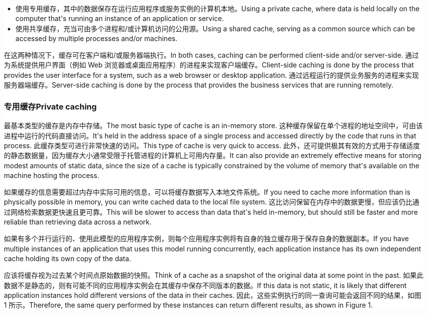 * <span data-ttu-id="a00ee-114">使用专用缓存，其中的数据保存在运行应用程序或服务实例的计算机本地。</span><span class="sxs-lookup"><span data-stu-id="a00ee-114">Using a private cache, where data is held locally on the computer that's running an instance of an application or service.</span></span>
* <span data-ttu-id="a00ee-115">使用共享缓存，充当可由多个进程和/或计算机访问的公用源。</span><span class="sxs-lookup"><span data-stu-id="a00ee-115">Using a shared cache, serving as a common source which can be accessed by multiple processes and/or machines.</span></span>

<span data-ttu-id="a00ee-116">在这两种情况下，缓存可在客户端和/或服务器端执行。</span><span class="sxs-lookup"><span data-stu-id="a00ee-116">In both cases, caching can be performed client-side and/or server-side.</span></span> <span data-ttu-id="a00ee-117">通过为系统提供用户界面（例如 Web 浏览器或桌面应用程序）的进程来实现客户端缓存。</span><span class="sxs-lookup"><span data-stu-id="a00ee-117">Client-side caching is done by the process that provides the user interface for a system, such as a web browser or desktop application.</span></span>
<span data-ttu-id="a00ee-118">通过远程运行的提供业务服务的进程来实现服务器端缓存。</span><span class="sxs-lookup"><span data-stu-id="a00ee-118">Server-side caching is done by the process that provides the business services that are running remotely.</span></span>

### <a name="private-caching"></a><span data-ttu-id="a00ee-119">专用缓存</span><span class="sxs-lookup"><span data-stu-id="a00ee-119">Private caching</span></span>
<span data-ttu-id="a00ee-120">最基本类型的缓存是内存中存储。</span><span class="sxs-lookup"><span data-stu-id="a00ee-120">The most basic type of cache is an in-memory store.</span></span> <span data-ttu-id="a00ee-121">这种缓存保留在单个进程的地址空间中，可由该进程中运行的代码直接访问。</span><span class="sxs-lookup"><span data-stu-id="a00ee-121">It's held in the address space of a single process and accessed directly by the code that runs in that process.</span></span> <span data-ttu-id="a00ee-122">此缓存类型可进行非常快速的访问。</span><span class="sxs-lookup"><span data-stu-id="a00ee-122">This type of cache is very quick to access.</span></span> <span data-ttu-id="a00ee-123">此外，还可提供极其有效的方式用于存储适度的静态数据量，因为缓存大小通常受限于托管进程的计算机上可用内存量。</span><span class="sxs-lookup"><span data-stu-id="a00ee-123">It can also provide an extremely effective means for storing modest amounts of static data, since the size of a cache is typically constrained by the volume of memory that's available on the machine hosting the process.</span></span>

<span data-ttu-id="a00ee-124">如果缓存的信息需要超过内存中实际可用的信息，可以将缓存数据写入本地文件系统。</span><span class="sxs-lookup"><span data-stu-id="a00ee-124">If you need to cache more information than is physically possible in memory, you can write cached data to the local file system.</span></span> <span data-ttu-id="a00ee-125">这比访问保留在内存中的数据更慢，但应该仍比通过网络检索数据更快速且更可靠。</span><span class="sxs-lookup"><span data-stu-id="a00ee-125">This will be slower to access than data that's held in-memory, but should still be faster and more reliable than retrieving data across a network.</span></span>

<span data-ttu-id="a00ee-126">如果有多个并行运行的、使用此模型的应用程序实例，则每个应用程序实例将有自身的独立缓存用于保存自身的数据副本。</span><span class="sxs-lookup"><span data-stu-id="a00ee-126">If you have multiple instances of an application that uses this model running concurrently, each application instance has its own independent cache holding its own copy of the data.</span></span>

<span data-ttu-id="a00ee-127">应该将缓存视为过去某个时间点原始数据的快照。</span><span class="sxs-lookup"><span data-stu-id="a00ee-127">Think of a cache as a snapshot of the original data at some point in the past.</span></span> <span data-ttu-id="a00ee-128">如果此数据不是静态的，则有可能不同的应用程序实例会在其缓存中保存不同版本的数据。</span><span class="sxs-lookup"><span data-stu-id="a00ee-128">If this data is not static, it is likely that different application instances hold different versions of the data in their caches.</span></span> <span data-ttu-id="a00ee-129">因此，这些实例执行的同一查询可能会返回不同的结果，如图 1 所示。</span><span class="sxs-lookup"><span data-stu-id="a00ee-129">Therefore, the same query performed by these instances can return different results, as shown in Figure 1.</span></span>
